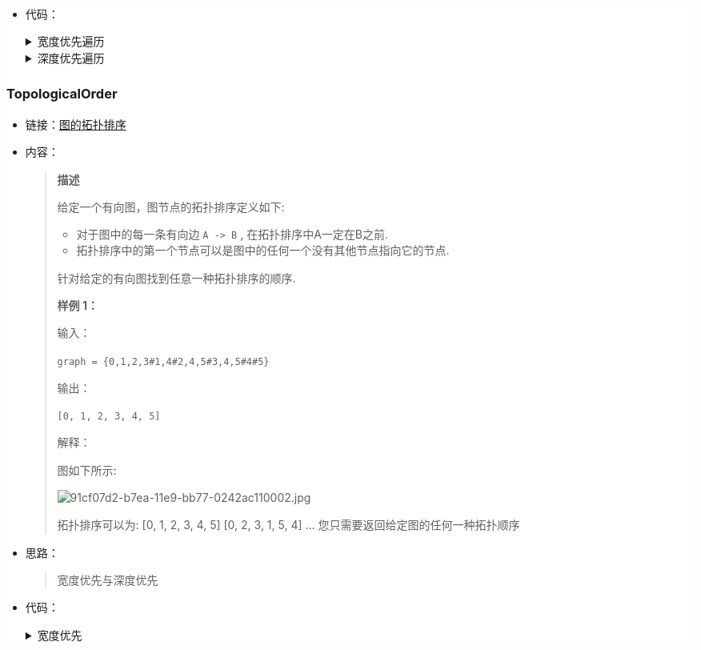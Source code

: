 - 代码：

  <details><summary>宽度优先遍历</summary></details>
  
  <details><summary>深度优先遍历</summary></details>

### TopologicalOrder

- 链接：<a href="https://www.lintcode.com/problem/127/">图的拓扑排序</a>

- 内容：

  > **描述**
  >
  > 给定一个有向图，图节点的拓扑排序定义如下:
  >
  > - 对于图中的每一条有向边 `A -> B` , 在拓扑排序中A一定在B之前.
  > - 拓扑排序中的第一个节点可以是图中的任何一个没有其他节点指向它的节点.
  >
  > 针对给定的有向图找到任意一种拓扑排序的顺序.
  >
  > **样例 1：**
  >
  > 输入：
  >
  > ```
  > graph = {0,1,2,3#1,4#2,4,5#3,4,5#4#5}
  > ```
  >
  > 输出：
  >
  > ```
  > [0, 1, 2, 3, 4, 5]
  > ```
  >
  > 解释：
  >
  > 图如下所示:
  >
  > ![91cf07d2-b7ea-11e9-bb77-0242ac110002.jpg](https://media-cn.lintcode.com/new_storage_v2/public/202211/6da9543e-4e23-4ff1-a33e-e99f380c1b40.jpg)
  >
  > 拓扑排序可以为:
  > [0, 1, 2, 3, 4, 5]
  > [0, 2, 3, 1, 5, 4]
  > ...
  > 您只需要返回给定图的任何一种拓扑顺序

- 思路：

  > 宽度优先与深度优先

- 代码：

  <details><summary>宽度优先</summary></details>
